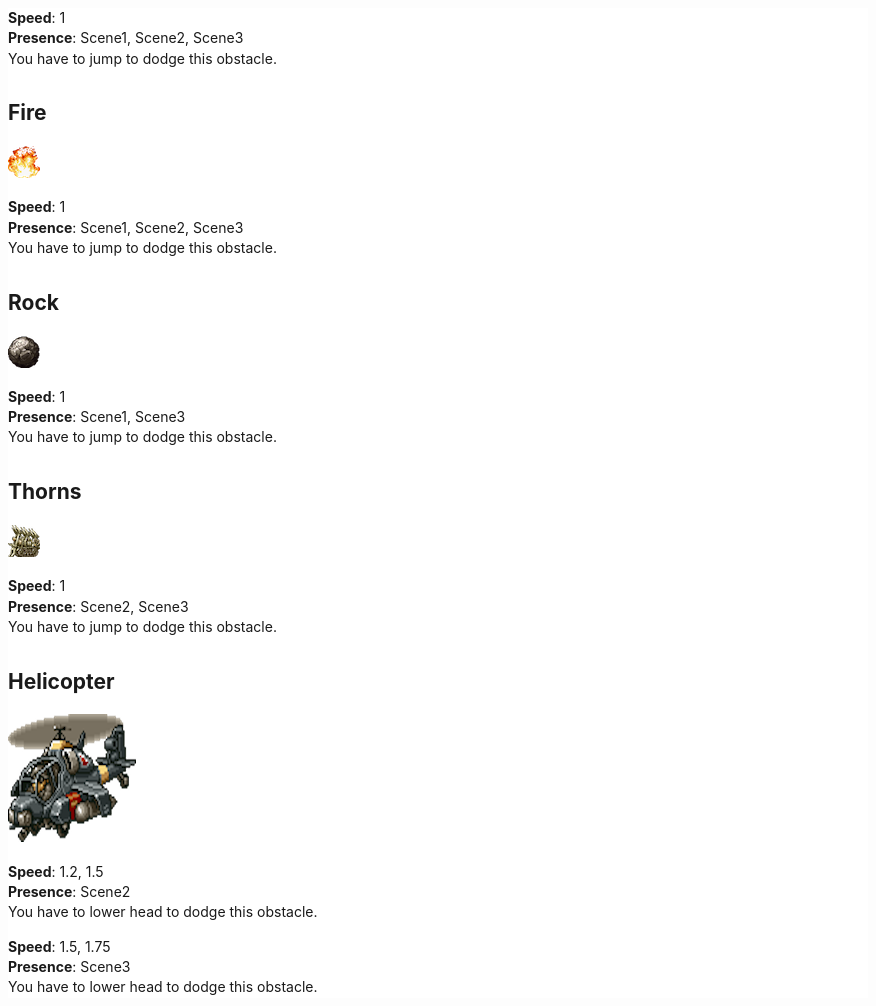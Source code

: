 **Speed**: 1  
**Presence**: Scene1, Scene2, Scene3  
You have to jump to dodge this obstacle.

## Fire

![Alt Text](/files/2013-05-02-agent-069-game/fire.png ) 

**Speed**: 1  
**Presence**: Scene1, Scene2, Scene3  
You have to jump to dodge this obstacle.

## Rock

![Alt Text](/files/2013-05-02-agent-069-game/stone.png ) 

**Speed**: 1  
**Presence**: Scene1, Scene3  
You have to jump to dodge this obstacle.

## Thorns

![Alt Text](/files/2013-05-02-agent-069-game/thorns.png ) 

**Speed**: 1  
**Presence**: Scene2, Scene3  
You have to jump to dodge this obstacle.

## Helicopter

![Alt Text](/files/2013-05-02-agent-069-game/heli.png ) 

**Speed**: 1.2, 1.5  
**Presence**: Scene2  
You have to lower head to dodge this obstacle.

**Speed**: 1.5, 1.75  
**Presence**: Scene3  
You have to lower head to dodge this obstacle.
